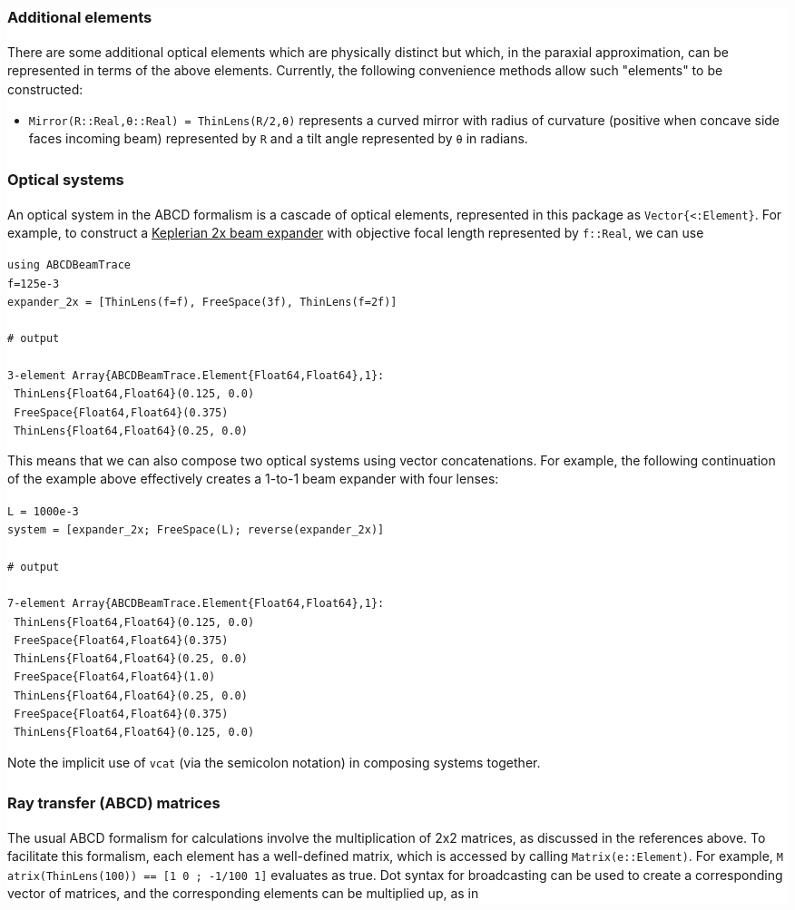 ### Additional elements
There are some additional optical elements which are physically distinct but which, in the paraxial approximation, can be represented in terms of the above elements.  Currently, the following convenience methods allow such "elements" to be constructed:
* `Mirror(R::Real,θ::Real) = ThinLens(R/2,θ)` represents a curved mirror with radius of curvature (positive when concave side faces incoming beam) represented by `R` and a tilt angle represented by `θ` in radians.

### Optical systems
An optical system in the ABCD formalism is a cascade of optical elements, represented in this package as `Vector{<:Element}`.  For example, to construct a [Keplerian 2x beam expander](https://www.edmundoptics.com/resources/application-notes/lasers/beam-expanders/) with objective focal length represented by `f::Real`, we can use
```jldoctest usage
using ABCDBeamTrace
f=125e-3
expander_2x = [ThinLens(f=f), FreeSpace(3f), ThinLens(f=2f)]

# output

3-element Array{ABCDBeamTrace.Element{Float64,Float64},1}:
 ThinLens{Float64,Float64}(0.125, 0.0)
 FreeSpace{Float64,Float64}(0.375)
 ThinLens{Float64,Float64}(0.25, 0.0)
```

This means that we can also compose two optical systems using vector
concatenations.  For example, the following continuation of the
example above effectively creates a 1-to-1 beam expander with four
lenses:

```jldoctest usage
L = 1000e-3
system = [expander_2x; FreeSpace(L); reverse(expander_2x)]

# output

7-element Array{ABCDBeamTrace.Element{Float64,Float64},1}:
 ThinLens{Float64,Float64}(0.125, 0.0)
 FreeSpace{Float64,Float64}(0.375)
 ThinLens{Float64,Float64}(0.25, 0.0)
 FreeSpace{Float64,Float64}(1.0)
 ThinLens{Float64,Float64}(0.25, 0.0)
 FreeSpace{Float64,Float64}(0.375)
 ThinLens{Float64,Float64}(0.125, 0.0)
```

Note the implicit use of `vcat` (via the semicolon notation) in
composing systems together.

### Ray transfer (ABCD) matrices
The usual ABCD formalism for calculations involve the multiplication
of 2x2 matrices, as discussed in the references above. To facilitate
this formalism, each element has a well-defined matrix, which is
accessed by calling `Matrix(e::Element)`.  For example,
`Matrix(ThinLens(100)) == [1 0 ; -1/100 1]` evaluates as true.  Dot
syntax for broadcasting can be used to create a corresponding vector
of matrices, and the corresponding elements can be multiplied up, as
in
